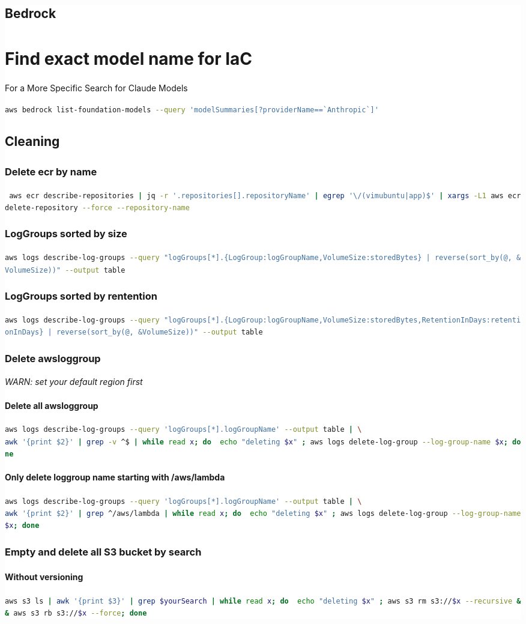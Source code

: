## Bedrock 

# Find exact model name for IaC 

For a More Specific Search for Claude Models
```sh
aws bedrock list-foundation-models --query 'modelSummaries[?providerName==`Anthropic`]'
```

## Cleaning

### Delete ecr by name
```sh
 aws ecr describe-repositories | jq -r '.repositories[].repositoryName' | egrep '\/(vimubuntu|app)$' | xargs -L1 aws ecr delete-repository --force --repository-name
```

###  LogGroups sorted by size
```sh
aws logs describe-log-groups --query "logGroups[*].{LogGroup:logGroupName,VolumeSize:storedBytes} | reverse(sort_by(@, &VolumeSize))" --output table
```

###  LogGroups sorted by rentention 
```sh
aws logs describe-log-groups --query "logGroups[*].{LogGroup:logGroupName,VolumeSize:storedBytes,RetentionInDays:retentionInDays} | reverse(sort_by(@, &VolumeSize))" --output table
```


### Delete awsloggroup
*WARN: set your default region first*
#### Delete all awsloggroup
```sh
aws logs describe-log-groups --query 'logGroups[*].logGroupName' --output table | \
awk '{print $2}' | grep -v ^$ | while read x; do  echo "deleting $x" ; aws logs delete-log-group --log-group-name $x; done
```
#### Only delete loggroup name starting with /aws/lambda
```sh
aws logs describe-log-groups --query 'logGroups[*].logGroupName' --output table | \
awk '{print $2}' | grep ^/aws/lambda | while read x; do  echo "deleting $x" ; aws logs delete-log-group --log-group-name $x; done
```

### Empty and delete all S3 bucket by search

#### Without versioning 
```sh
aws s3 ls | awk '{print $3}' | grep $yourSearch | while read x; do  echo "deleting $x" ; aws s3 rm s3://$x --recursive && aws s3 rb s3://$x --force; done
```

